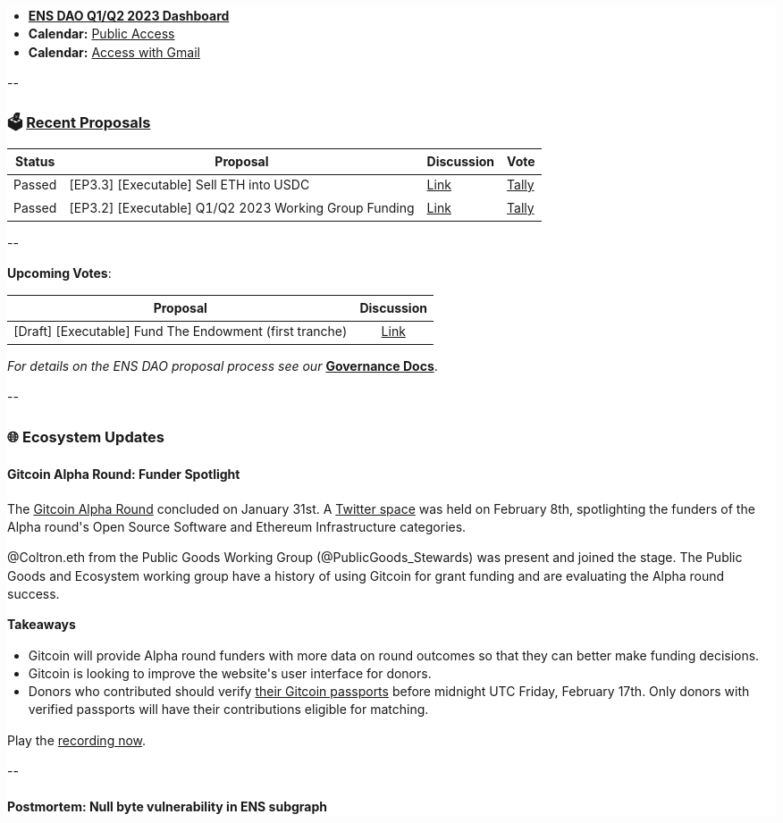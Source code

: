 * [**ENS DAO Q1/Q2 2023 Dashboard**](https://discuss.ens.domains/t/ens-dao-term-3-dashboard/15799)
* **Calendar:** [Public Access](https://calendar.google.com/calendar/embed?src=8im77u2b3euav0qjc067qb00ic%40group.calendar.google.com\&ctz=auto)
* **Calendar:** [Access with Gmail](https://calendar.google.com/calendar/u/1?cid=OGltNzd1MmIzZXVhdjBxamMwNjdxYjAwaWNAZ3JvdXAuY2FsZW5kYXIuZ29vZ2xlLmNvbQ)

\--

### 🗳️ [Recent Proposals](https://snapshot.org/#/ens.eth)

| Status | Proposal                                                | Discussion                                                                                     | Vote                                                                                                                           |
| ------ | ------------------------------------------------------- | ---------------------------------------------------------------------------------------------- | ------------------------------------------------------------------------------------------------------------------------------ |
| Passed | \[EP3.3] \[Executable] Sell ETH into USDC               | [Link](https://discuss.ens.domains/t/draft-executable-sell-eth-into-usdc/15906/)               | [Tally](https://www.tally.xyz/gov/ens/proposal/45461903078948131870051132081249892009497709518413744958551889217805827301425)  |
| Passed | \[EP3.2] \[Executable] Q1/Q2 2023 Working Group Funding | [Link](https://discuss.ens.domains/t/ep-3-2-executable-q1-q2-2023-working-group-funding/16123) | [Tally](https://www.tally.xyz/gov/ens/proposal/105292919185331921858643224173178583901390266903267892669205105842869373522526) |

\--

**Upcoming Votes**:

| Proposal                                                  |                                                 Discussion                                                |
| --------------------------------------------------------- | :-------------------------------------------------------------------------------------------------------: |
| \[Draft] \[Executable] Fund The Endowment (first tranche) | [Link](https://discuss.ens.domains/t/draft-executable-fund-the-endowment-first-tranche/16277?u=estmcmxci) |

_For details on the ENS DAO proposal process see our_ [**Governance Docs**](https://docs.ens.domains/v/governance/).

\--

### 🌐 Ecosystem Updates

#### Gitcoin Alpha Round: Funder Spotlight

The [Gitcoin Alpha Round](https://go.gitcoin.co/blog/announcing-the-gitcoin-alpha-round) concluded on January 31st. A [Twitter space](https://twitter.com/gitcoin/status/1623053612846059520) was held on February 8th, spotlighting the funders of the Alpha round's Open Source Software and Ethereum Infrastructure categories.

@Coltron.eth from the Public Goods Working Group (@PublicGoods\_Stewards) was present and joined the stage. The Public Goods and Ecosystem working group have a history of using Gitcoin for grant funding and are evaluating the Alpha round success.

**Takeaways**

* Gitcoin will provide Alpha round funders with more data on round outcomes so that they can better make funding decisions.
* Gitcoin is looking to improve the website's user interface for donors.
* Donors who contributed should verify [their Gitcoin passports](https://twitter.com/gitcoin/status/1625248307475005443) before midnight UTC Friday, February 17th. Only donors with verified passports will have their contributions eligible for matching.

Play the [recording now](https://twitter.com/i/spaces/1ypJddLbEkrJW).

\--

#### Postmortem: Null byte vulnerability in ENS subgraph
